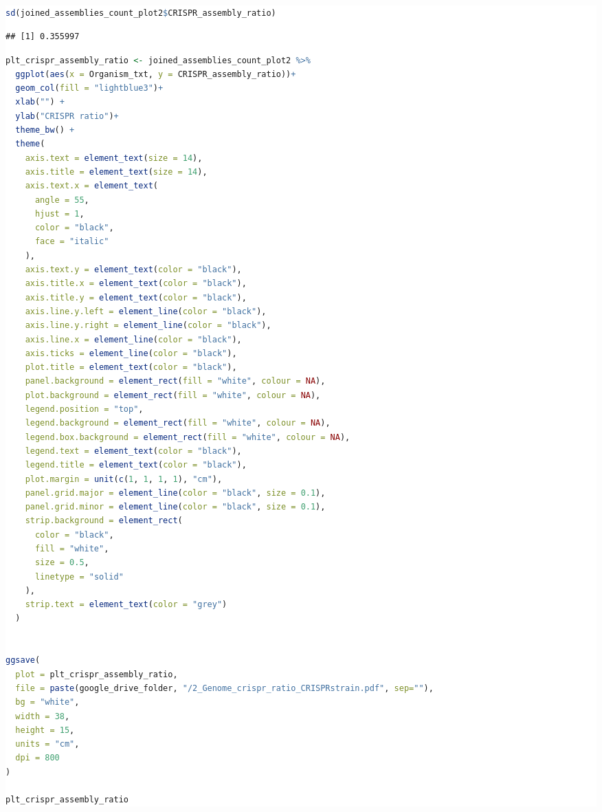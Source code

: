 ``` r
sd(joined_assemblies_count_plot2$CRISPR_assembly_ratio)
```

    ## [1] 0.355997

``` r
plt_crispr_assembly_ratio <- joined_assemblies_count_plot2 %>% 
  ggplot(aes(x = Organism_txt, y = CRISPR_assembly_ratio))+
  geom_col(fill = "lightblue3")+
  xlab("") +
  ylab("CRISPR ratio")+
  theme_bw() +
  theme(
    axis.text = element_text(size = 14),
    axis.title = element_text(size = 14),
    axis.text.x = element_text(
      angle = 55,
      hjust = 1,
      color = "black",
      face = "italic"
    ),
    axis.text.y = element_text(color = "black"),
    axis.title.x = element_text(color = "black"),
    axis.title.y = element_text(color = "black"),
    axis.line.y.left = element_line(color = "black"),
    axis.line.y.right = element_line(color = "black"),
    axis.line.x = element_line(color = "black"),
    axis.ticks = element_line(color = "black"),
    plot.title = element_text(color = "black"),
    panel.background = element_rect(fill = "white", colour = NA),
    plot.background = element_rect(fill = "white", colour = NA),
    legend.position = "top",
    legend.background = element_rect(fill = "white", colour = NA),
    legend.box.background = element_rect(fill = "white", colour = NA),
    legend.text = element_text(color = "black"),
    legend.title = element_text(color = "black"),
    plot.margin = unit(c(1, 1, 1, 1), "cm"),
    panel.grid.major = element_line(color = "black", size = 0.1),
    panel.grid.minor = element_line(color = "black", size = 0.1),
    strip.background = element_rect(
      color = "black",
      fill = "white",
      size = 0.5,
      linetype = "solid"
    ),
    strip.text = element_text(color = "grey")
  )


ggsave(
  plot = plt_crispr_assembly_ratio,
  file = paste(google_drive_folder, "/2_Genome_crispr_ratio_CRISPRstrain.pdf", sep=""),
  bg = "white",
  width = 38,
  height = 15,
  units = "cm",
  dpi = 800
)

plt_crispr_assembly_ratio
```
